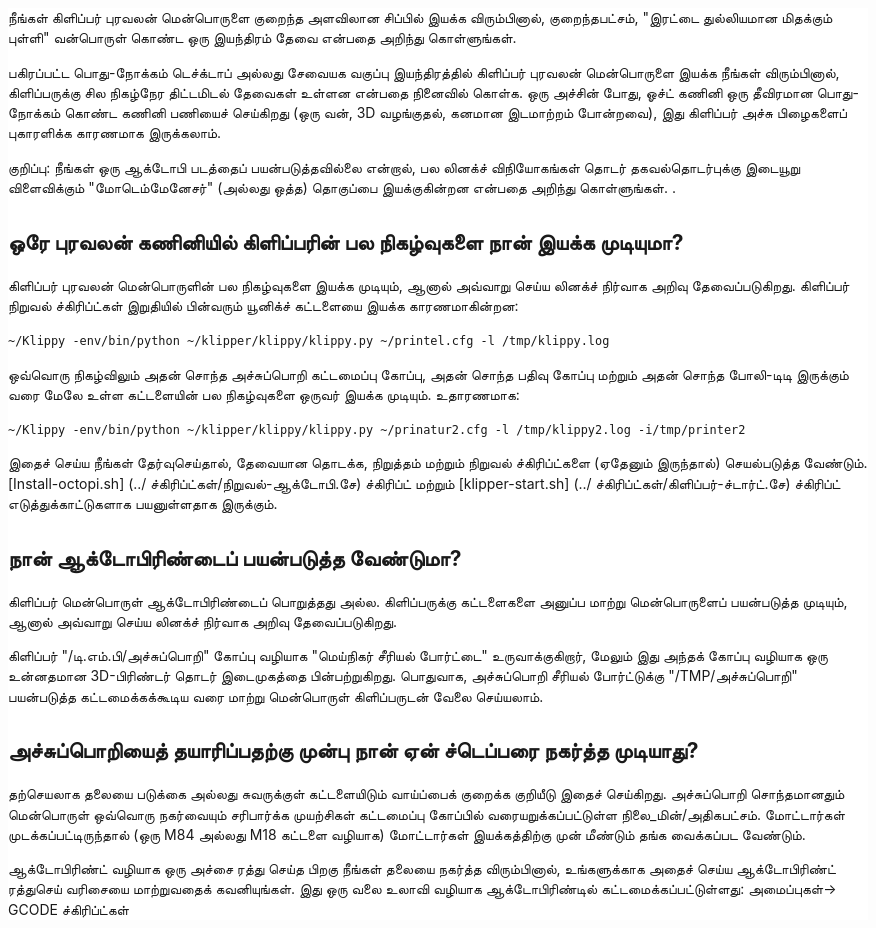 நீங்கள் கிளிப்பர் புரவலன் மென்பொருளை குறைந்த அளவிலான சிப்பில் இயக்க விரும்பினால், குறைந்தபட்சம், "இரட்டை துல்லியமான மிதக்கும் புள்ளி" வன்பொருள் கொண்ட ஒரு இயந்திரம் தேவை என்பதை அறிந்து கொள்ளுங்கள்.

பகிரப்பட்ட பொது-நோக்கம் டெச்க்டாப் அல்லது சேவையக வகுப்பு இயந்திரத்தில் கிளிப்பர் புரவலன் மென்பொருளை இயக்க நீங்கள் விரும்பினால், கிளிப்பருக்கு சில நிகழ்நேர திட்டமிடல் தேவைகள் உள்ளன என்பதை நினைவில் கொள்க. ஒரு அச்சின் போது, ஓச்ட் கணினி ஒரு தீவிரமான பொது-நோக்கம் கொண்ட கணினி பணியைச் செய்கிறது (ஒரு வன், 3D வழங்குதல், கனமான இடமாற்றம் போன்றவை), இது கிளிப்பர் அச்சு பிழைகளைப் புகாரளிக்க காரணமாக இருக்கலாம்.

குறிப்பு: நீங்கள் ஒரு ஆக்டோபி படத்தைப் பயன்படுத்தவில்லை என்றால், பல லினக்ச் விநியோகங்கள் தொடர் தகவல்தொடர்புக்கு இடையூறு விளைவிக்கும் "மோடெம்மேனேசர்" (அல்லது ஒத்த) தொகுப்பை இயக்குகின்றன என்பதை அறிந்து கொள்ளுங்கள். .

## ஒரே புரவலன் கணினியில் கிளிப்பரின் பல நிகழ்வுகளை நான் இயக்க முடியுமா?

கிளிப்பர் புரவலன் மென்பொருளின் பல நிகழ்வுகளை இயக்க முடியும், ஆனால் அவ்வாறு செய்ய லினக்ச் நிர்வாக அறிவு தேவைப்படுகிறது. கிளிப்பர் நிறுவல் ச்கிரிப்ட்கள் இறுதியில் பின்வரும் யூனிக்ச் கட்டளையை இயக்க காரணமாகின்றன:

```
~/Klippy -env/bin/python ~/klipper/klippy/klippy.py ~/printel.cfg -l /tmp/klippy.log
```

ஒவ்வொரு நிகழ்விலும் அதன் சொந்த அச்சுப்பொறி கட்டமைப்பு கோப்பு, அதன் சொந்த பதிவு கோப்பு மற்றும் அதன் சொந்த போலி-டிடி இருக்கும் வரை மேலே உள்ள கட்டளையின் பல நிகழ்வுகளை ஒருவர் இயக்க முடியும். உதாரணமாக:

```
~/Klippy -env/bin/python ~/klipper/klippy/klippy.py ~/prinatur2.cfg -l /tmp/klippy2.log -i/tmp/printer2
```

இதைச் செய்ய நீங்கள் தேர்வுசெய்தால், தேவையான தொடக்க, நிறுத்தம் மற்றும் நிறுவல் ச்கிரிப்ட்களை (ஏதேனும் இருந்தால்) செயல்படுத்த வேண்டும். [Install-octopi.sh] (../ ச்கிரிப்ட்கள்/நிறுவல்-ஆக்டோபி.சே) ச்கிரிப்ட் மற்றும் [klipper-start.sh] (../ ச்கிரிப்ட்கள்/கிளிப்பர்-ச்டார்ட்.சே) ச்கிரிப்ட் எடுத்துக்காட்டுகளாக பயனுள்ளதாக இருக்கும்.

## நான் ஆக்டோபிரிண்டைப் பயன்படுத்த வேண்டுமா?

கிளிப்பர் மென்பொருள் ஆக்டோபிரிண்டைப் பொறுத்தது அல்ல. கிளிப்பருக்கு கட்டளைகளை அனுப்ப மாற்று மென்பொருளைப் பயன்படுத்த முடியும், ஆனால் அவ்வாறு செய்ய லினக்ச் நிர்வாக அறிவு தேவைப்படுகிறது.

கிளிப்பர் "/டி.எம்.பி/அச்சுப்பொறி" கோப்பு வழியாக "மெய்நிகர் சீரியல் போர்ட்டை" உருவாக்குகிறார், மேலும் இது அந்தக் கோப்பு வழியாக ஒரு உன்னதமான 3D-பிரிண்டர் தொடர் இடைமுகத்தை பின்பற்றுகிறது. பொதுவாக, அச்சுப்பொறி சீரியல் போர்ட்டுக்கு "/TMP/அச்சுப்பொறி" பயன்படுத்த கட்டமைக்கக்கூடிய வரை மாற்று மென்பொருள் கிளிப்பருடன் வேலை செய்யலாம்.

## அச்சுப்பொறியைத் தயாரிப்பதற்கு முன்பு நான் ஏன் ச்டெப்பரை நகர்த்த முடியாது?

தற்செயலாக தலையை படுக்கை அல்லது சுவருக்குள் கட்டளையிடும் வாய்ப்பைக் குறைக்க குறியீடு இதைச் செய்கிறது. அச்சுப்பொறி சொந்தமானதும் மென்பொருள் ஒவ்வொரு நகர்வையும் சரிபார்க்க முயற்சிகள் கட்டமைப்பு கோப்பில் வரையறுக்கப்பட்டுள்ள நிலை_மின்/அதிகபட்சம். மோட்டார்கள் முடக்கப்பட்டிருந்தால் (ஒரு M84 அல்லது M18 கட்டளை வழியாக) மோட்டார்கள் இயக்கத்திற்கு முன் மீண்டும் தங்க வைக்கப்பட வேண்டும்.

ஆக்டோபிரிண்ட் வழியாக ஒரு அச்சை ரத்து செய்த பிறகு நீங்கள் தலையை நகர்த்த விரும்பினால், உங்களுக்காக அதைச் செய்ய ஆக்டோபிரிண்ட் ரத்துசெய் வரிசையை மாற்றுவதைக் கவனியுங்கள். இது ஒரு வலை உலாவி வழியாக ஆக்டோபிரிண்டில் கட்டமைக்கப்பட்டுள்ளது: அமைப்புகள்-> GCODE ச்கிரிப்ட்கள்
